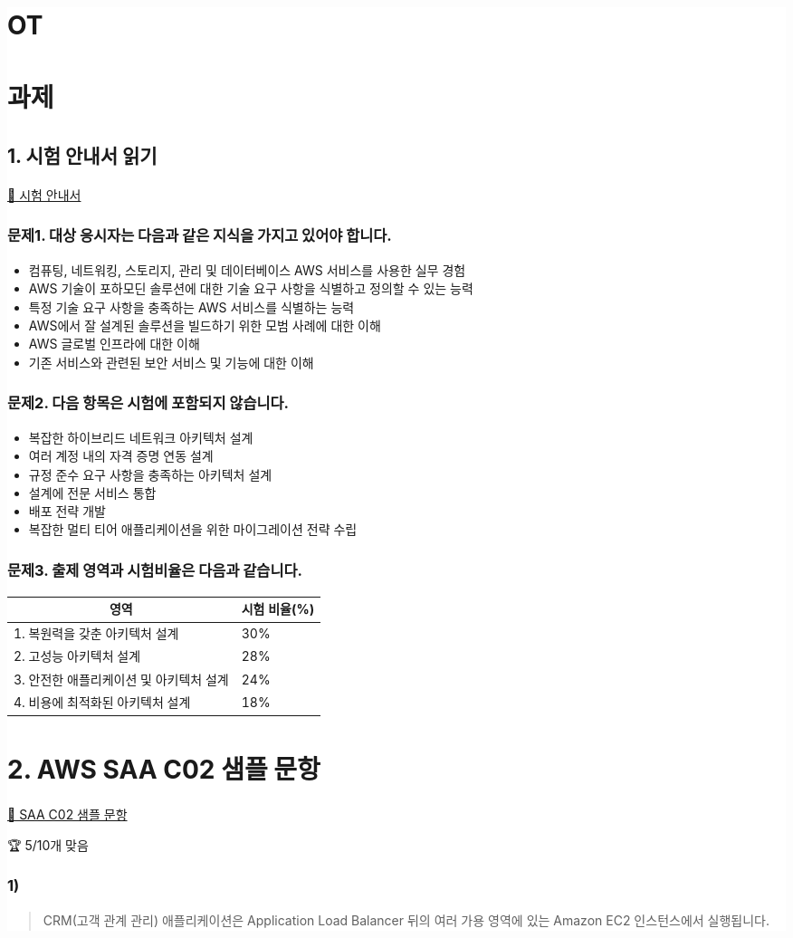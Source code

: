 # OT

# 과제

## 1. 시험 안내서 읽기

[📎 시험 안내서](https://d1.awsstatic.com/ko_KR/training-and-certification/docs-sa-assoc/AWS-Certified-Solutions-Architect-Associate_Exam-Guide.pdf)

### 문제1. **대상 응시자는 다음과 같은 지식을 가지고 있어야 합니다.**

- 컴퓨팅, 네트워킹, 스토리지, 관리 및 데이터베이스 AWS 서비스를 사용한 실무 경험
- AWS 기술이 포하모딘 솔루션에 대한 기술 요구 사항을 식별하고 정의할 수 있는 능력
- 특정 기술 요구 사항을 충족하는 AWS 서비스를 식별하는 능력
- AWS에서 잘 설계된 솔루션을 빌드하기 위한 모범 사례에 대한 이해
- AWS 글로벌 인프라에 대한 이해
- 기존 서비스와 관련된 보안 서비스 및 기능에 대한 이해

### 문제2. 다음 항목은 시험에 포함되지 않습니다.

- 복잡한 하이브리드 네트워크 아키텍처 설계
- 여러 계정 내의 자격 증명 연동 설계
- 규정 준수 요구 사항을 충족하는 아키텍처 설계
- 설계에 전문 서비스 통합
- 배포 전략 개발
- 복잡한 멀티 티어 애플리케이션을 위한 마이그레이션 전략 수립

### 문제3. 출제 영역과 시험비율은 다음과 같습니다.

| 영역 | 시험 비율(%) |
| --- | --- |
| 1. 복원력을 갖춘 아키텍처 설계 | 30% |
| 2. 고성능 아키텍처 설계 | 28% |
| 3. 안전한 애플리케이션 및 아키텍처 설계 | 24% |
| 4. 비용에 최적화된 아키텍처 설계 | 18% |

# 2. AWS SAA C02 샘플 문항

[🔗 SAA C02 샘플 문항](https://d1.awsstatic.com/ko_KR/training-and-certification/docs-sa-assoc/AWS-Certified-Solutions-Architect-Associate_Sample-Questions.pdf)

🏆 5/10개 맞음

### 1)

> CRM(고객 관계 관리) 애플리케이션은 Application Load Balancer 뒤의 여러 가용 영역에 있는 Amazon EC2 인스턴스에서 실행됩니다.
